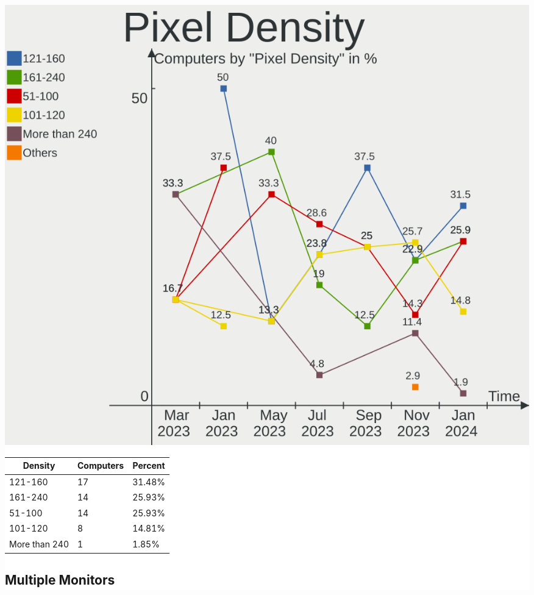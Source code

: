 ![Pixel Density](./All/images/line_chart/mon_density.svg)

| Density       | Computers | Percent |
|---------------|-----------|---------|
| 121-160       | 17        | 31.48%  |
| 161-240       | 14        | 25.93%  |
| 51-100        | 14        | 25.93%  |
| 101-120       | 8         | 14.81%  |
| More than 240 | 1         | 1.85%   |

Multiple Monitors
-----------------
